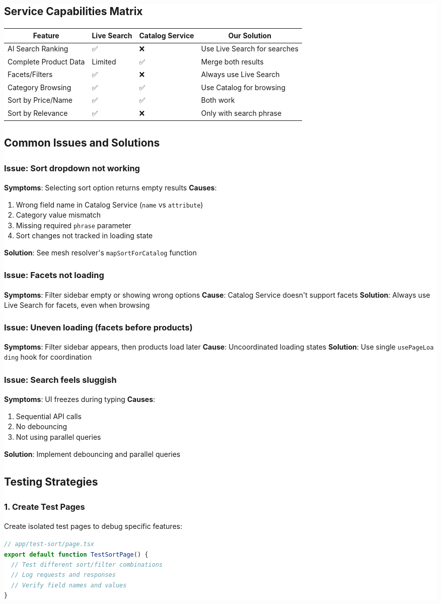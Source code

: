 ## Service Capabilities Matrix

| Feature | Live Search | Catalog Service | Our Solution |
|---------|------------|-----------------|--------------|
| AI Search Ranking | ✅ | ❌ | Use Live Search for searches |
| Complete Product Data | Limited | ✅ | Merge both results |
| Facets/Filters | ✅ | ❌ | Always use Live Search |
| Category Browsing | ✅ | ✅ | Use Catalog for browsing |
| Sort by Price/Name | ✅ | ✅ | Both work |
| Sort by Relevance | ✅ | ❌ | Only with search phrase |

## Common Issues and Solutions

### Issue: Sort dropdown not working
**Symptoms**: Selecting sort option returns empty results
**Causes**:
1. Wrong field name in Catalog Service (`name` vs `attribute`)
2. Category value mismatch
3. Missing required `phrase` parameter
4. Sort changes not tracked in loading state

**Solution**: See mesh resolver's `mapSortForCatalog` function

### Issue: Facets not loading
**Symptoms**: Filter sidebar empty or showing wrong options
**Cause**: Catalog Service doesn't support facets
**Solution**: Always use Live Search for facets, even when browsing

### Issue: Uneven loading (facets before products)
**Symptoms**: Filter sidebar appears, then products load later
**Cause**: Uncoordinated loading states
**Solution**: Use single `usePageLoading` hook for coordination

### Issue: Search feels sluggish
**Symptoms**: UI freezes during typing
**Causes**:
1. Sequential API calls
2. No debouncing
3. Not using parallel queries

**Solution**: Implement debouncing and parallel queries

## Testing Strategies

### 1. Create Test Pages
Create isolated test pages to debug specific features:
```typescript
// app/test-sort/page.tsx
export default function TestSortPage() {
  // Test different sort/filter combinations
  // Log requests and responses
  // Verify field names and values
}
```
